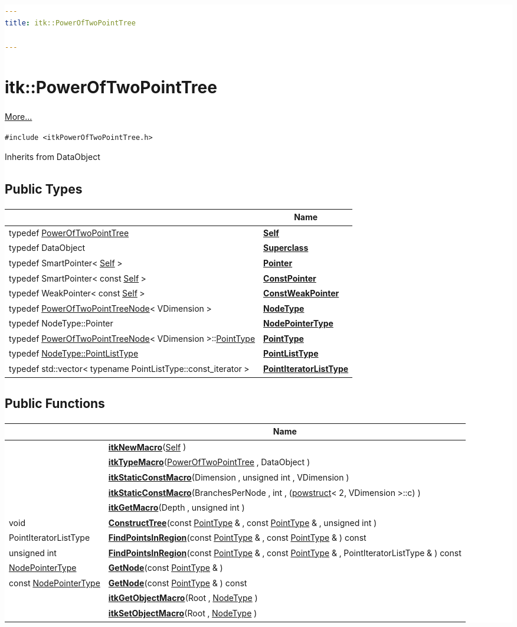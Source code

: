 ```yaml
---
title: itk::PowerOfTwoPointTree

---
```


# itk::PowerOfTwoPointTree



 [More...](#detailed-description)


`#include <itkPowerOfTwoPointTree.h>`

Inherits from DataObject

## Public Types

|                | Name           |
| -------------- | -------------- |
| typedef [PowerOfTwoPointTree](../Classes/classitk_1_1PowerOfTwoPointTree.md) | **[Self](../Classes/classitk_1_1PowerOfTwoPointTree.md#typedef-self)**  |
| typedef DataObject | **[Superclass](../Classes/classitk_1_1PowerOfTwoPointTree.md#typedef-superclass)**  |
| typedef SmartPointer< [Self](../Classes/classitk_1_1PowerOfTwoPointTree.md#typedef-self) > | **[Pointer](../Classes/classitk_1_1PowerOfTwoPointTree.md#typedef-pointer)**  |
| typedef SmartPointer< const [Self](../Classes/classitk_1_1PowerOfTwoPointTree.md#typedef-self) > | **[ConstPointer](../Classes/classitk_1_1PowerOfTwoPointTree.md#typedef-constpointer)**  |
| typedef WeakPointer< const [Self](../Classes/classitk_1_1PowerOfTwoPointTree.md#typedef-self) > | **[ConstWeakPointer](../Classes/classitk_1_1PowerOfTwoPointTree.md#typedef-constweakpointer)**  |
| typedef [PowerOfTwoPointTreeNode](../Classes/classitk_1_1PowerOfTwoPointTreeNode.md)< VDimension > | **[NodeType](../Classes/classitk_1_1PowerOfTwoPointTree.md#typedef-nodetype)**  |
| typedef NodeType::Pointer | **[NodePointerType](../Classes/classitk_1_1PowerOfTwoPointTree.md#typedef-nodepointertype)**  |
| typedef [PowerOfTwoPointTreeNode](../Classes/classitk_1_1PowerOfTwoPointTreeNode.md)< VDimension >::[PointType](../Classes/classitk_1_1PowerOfTwoPointTree.md#typedef-pointtype) | **[PointType](../Classes/classitk_1_1PowerOfTwoPointTree.md#typedef-pointtype)**  |
| typedef [NodeType::PointListType](../Classes/classitk_1_1PowerOfTwoPointTreeNode.md#typedef-pointlisttype) | **[PointListType](../Classes/classitk_1_1PowerOfTwoPointTree.md#typedef-pointlisttype)**  |
| typedef std::vector< typename PointListType::const_iterator > | **[PointIteratorListType](../Classes/classitk_1_1PowerOfTwoPointTree.md#typedef-pointiteratorlisttype)**  |

## Public Functions

|                | Name           |
| -------------- | -------------- |
| | **[itkNewMacro](../Classes/classitk_1_1PowerOfTwoPointTree.md#function-itknewmacro)**([Self](../Classes/classitk_1_1PowerOfTwoPointTree.md#typedef-self) ) |
| | **[itkTypeMacro](../Classes/classitk_1_1PowerOfTwoPointTree.md#function-itktypemacro)**([PowerOfTwoPointTree](../Classes/classitk_1_1PowerOfTwoPointTree.md) , DataObject ) |
| | **[itkStaticConstMacro](../Classes/classitk_1_1PowerOfTwoPointTree.md#function-itkstaticconstmacro)**(Dimension , unsigned int , VDimension ) |
| | **[itkStaticConstMacro](../Classes/classitk_1_1PowerOfTwoPointTree.md#function-itkstaticconstmacro)**(BranchesPerNode , int , ([powstruct](../Classes/structitk_1_1powstruct.md)< 2, VDimension >::c) ) |
| | **[itkGetMacro](../Classes/classitk_1_1PowerOfTwoPointTree.md#function-itkgetmacro)**(Depth , unsigned int ) |
| void | **[ConstructTree](../Classes/classitk_1_1PowerOfTwoPointTree.md#function-constructtree)**(const [PointType](../Classes/classitk_1_1PowerOfTwoPointTree.md#typedef-pointtype) & , const [PointType](../Classes/classitk_1_1PowerOfTwoPointTree.md#typedef-pointtype) & , unsigned int ) |
| PointIteratorListType | **[FindPointsInRegion](../Classes/classitk_1_1PowerOfTwoPointTree.md#function-findpointsinregion)**(const [PointType](../Classes/classitk_1_1PowerOfTwoPointTree.md#typedef-pointtype) & , const [PointType](../Classes/classitk_1_1PowerOfTwoPointTree.md#typedef-pointtype) & ) const |
| unsigned int | **[FindPointsInRegion](../Classes/classitk_1_1PowerOfTwoPointTree.md#function-findpointsinregion)**(const [PointType](../Classes/classitk_1_1PowerOfTwoPointTree.md#typedef-pointtype) & , const [PointType](../Classes/classitk_1_1PowerOfTwoPointTree.md#typedef-pointtype) & , PointIteratorListType & ) const |
| [NodePointerType](../Classes/classitk_1_1PowerOfTwoPointTree.md#typedef-nodepointertype) | **[GetNode](../Classes/classitk_1_1PowerOfTwoPointTree.md#function-getnode)**(const [PointType](../Classes/classitk_1_1PowerOfTwoPointTree.md#typedef-pointtype) & ) |
| const [NodePointerType](../Classes/classitk_1_1PowerOfTwoPointTree.md#typedef-nodepointertype) | **[GetNode](../Classes/classitk_1_1PowerOfTwoPointTree.md#function-getnode)**(const [PointType](../Classes/classitk_1_1PowerOfTwoPointTree.md#typedef-pointtype) & ) const |
| | **[itkGetObjectMacro](../Classes/classitk_1_1PowerOfTwoPointTree.md#function-itkgetobjectmacro)**(Root , [NodeType](../Classes/classitk_1_1PowerOfTwoPointTree.md#typedef-nodetype) ) |
| | **[itkSetObjectMacro](../Classes/classitk_1_1PowerOfTwoPointTree.md#function-itksetobjectmacro)**(Root , [NodeType](../Classes/classitk_1_1PowerOfTwoPointTree.md#typedef-nodetype) ) |
